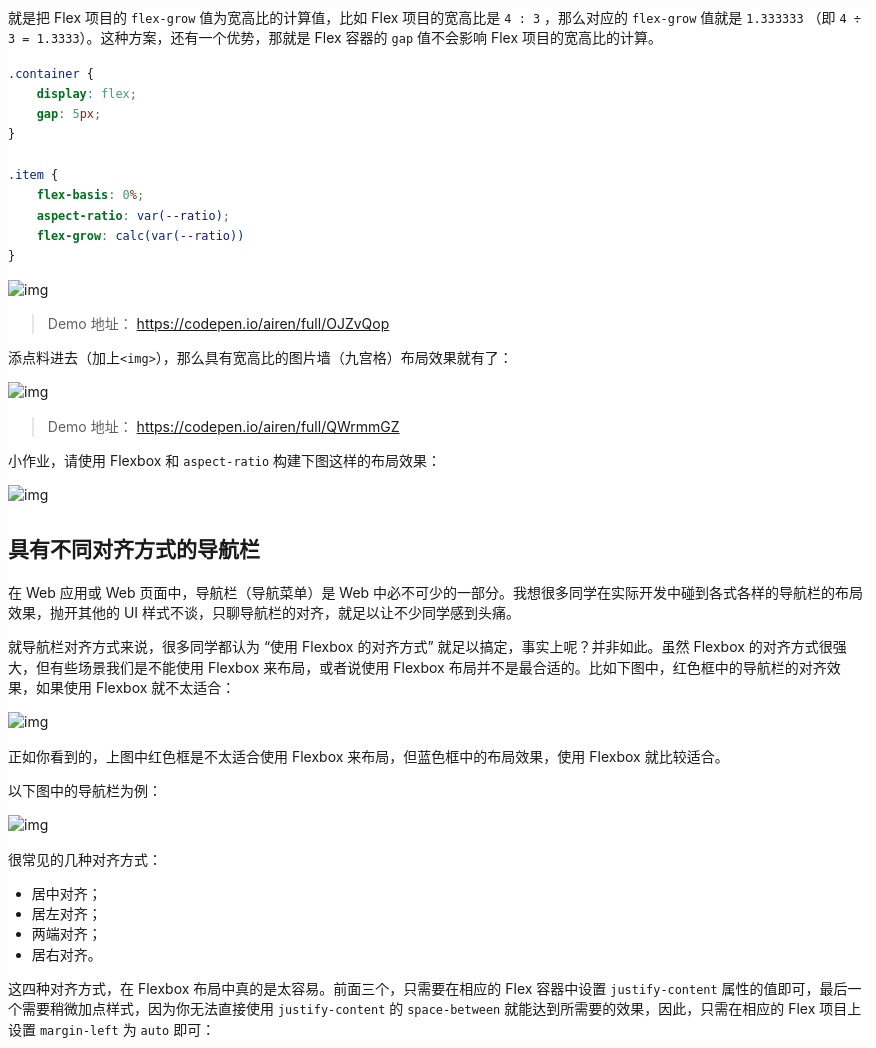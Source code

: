就是把 Flex 项目的 `flex-grow` 值为宽高比的计算值，比如 Flex 项目的宽高比是 `4 : 3` ，那么对应的 `flex-grow` 值就是 `1.333333` （即 `4 ÷ 3 = 1.3333`）。这种方案，还有一个优势，那就是 Flex 容器的 `gap` 值不会影响 Flex 项目的宽高比的计算。

```CSS
.container {
    display: flex;
    gap: 5px;
}

.item {
    flex-basis: 0%;
    aspect-ratio: var(--ratio);
    flex-grow: calc(var(--ratio))
}
```

![img](https://p3-juejin.byteimg.com/tos-cn-i-k3u1fbpfcp/be2292f8c177481089755170a0535499~tplv-k3u1fbpfcp-zoom-1.image)

> Demo 地址： <https://codepen.io/airen/full/OJZvQop>

添点料进去（加上`<img>`），那么具有宽高比的图片墙（九宫格）布局效果就有了：

![img](https://p3-juejin.byteimg.com/tos-cn-i-k3u1fbpfcp/3dd08f8caed04bedbc520503e7f6c88c~tplv-k3u1fbpfcp-zoom-1.image)

> Demo  地址： <https://codepen.io/airen/full/QWrmmGZ>

小作业，请使用 Flexbox 和 `aspect-ratio` 构建下图这样的布局效果：

![img](https://p3-juejin.byteimg.com/tos-cn-i-k3u1fbpfcp/6131cb0a0b4648e0a4b4c9e11447e7af~tplv-k3u1fbpfcp-zoom-1.image)

## 具有不同对齐方式的导航栏

在 Web 应用或 Web 页面中，导航栏（导航菜单）是 Web 中必不可少的一部分。我想很多同学在实际开发中碰到各式各样的导航栏的布局效果，抛开其他的 UI 样式不谈，只聊导航栏的对齐，就足以让不少同学感到头痛。

就导航栏对齐方式来说，很多同学都认为 “使用 Flexbox 的对齐方式” 就足以搞定，事实上呢？并非如此。虽然 Flexbox 的对齐方式很强大，但有些场景我们是不能使用 Flexbox 来布局，或者说使用 Flexbox 布局并不是最合适的。比如下图中，红色框中的导航栏的对齐效果，如果使用 Flexbox 就不太适合：

![img](https://p3-juejin.byteimg.com/tos-cn-i-k3u1fbpfcp/ca48a36541004c7e8b85e23f03c1dcf1~tplv-k3u1fbpfcp-zoom-1.image)

正如你看到的，上图中红色框是不太适合使用 Flexbox 来布局，但蓝色框中的布局效果，使用 Flexbox 就比较适合。

以下图中的导航栏为例：

![img](https://p3-juejin.byteimg.com/tos-cn-i-k3u1fbpfcp/d92b0390c465481c9586ff30b146a87c~tplv-k3u1fbpfcp-zoom-1.image)

很常见的几种对齐方式：

*   居中对齐；
*   居左对齐；
*   两端对齐；
*   居右对齐。

这四种对齐方式，在 Flexbox 布局中真的是太容易。前面三个，只需要在相应的 Flex 容器中设置 `justify-content` 属性的值即可，最后一个需要稍微加点样式，因为你无法直接使用 `justify-content` 的 `space-between` 就能达到所需要的效果，因此，只需在相应的 Flex 项目上设置 `margin-left` 为 `auto` 即可：

